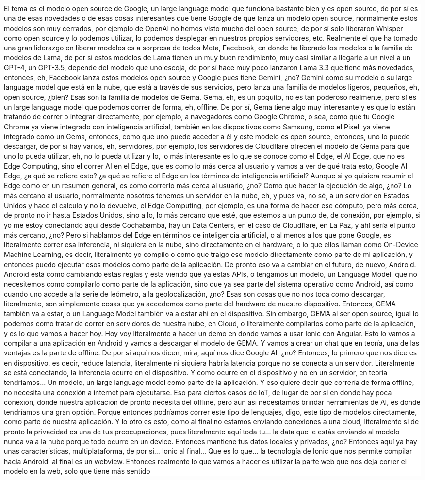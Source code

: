  El tema es el modelo open source de Google, un large language model que funciona bastante bien y es open source, de por sí es una de esas novedades o de esas cosas interesantes que tiene Google de que lanza un modelo open source, normalmente estos modelos son muy cerrados, por ejemplo de OpenAI no hemos visto mucho del open source, de por sí solo liberaron Whisper como open source y lo podemos utilizar, lo podemos desplegar en nuestros propios servidores, etc. Realmente el que ha tomado una gran liderazgo en liberar modelos es a sorpresa de todos Meta, Facebook, en donde ha liberado los modelos o la familia de modelos de Lama, de por sí estos modelos de Lama tienen un muy buen rendimiento, muy casi similar a llegarle a un nivel a un GPT-4, un GPT-3.5, depende del modelo que uno escoja, de por sí hace muy poco lanzaron Lama 3.3 que tiene más novedades, entonces, eh, Facebook lanza estos modelos open source y Google pues tiene Gemini, ¿no? Gemini como su modelo o su large language model que está en la nube, que está a través de sus servicios, pero lanza una familia de modelos ligeros, pequeños, eh, open source, ¿bien? Esas son la familia de modelos de Gema. Gema, eh, es un poquito, no es tan poderoso realmente, pero sí es un large language model que podemos correr de forma, eh, offline. De por sí, Gema tiene algo muy interesante y es que lo están tratando de correr o integrar directamente, por ejemplo, a navegadores como Google Chrome, o sea, como que tu Google Chrome ya viene integrado con inteligencia artificial, también en los dispositivos como Samsung, como el Pixel, ya viene integrado como un Gema, entonces, como que uno puede acceder a él y este modelo es open source, entonces, uno lo puede descargar, de por sí hay varios, eh, servidores, por ejemplo, los servidores de Cloudflare ofrecen el modelo de Gema para que uno lo pueda utilizar, eh, no lo pueda utilizar y lo, lo más interesante es lo que se conoce como el Edge, el AI Edge, que no es Edge Computing, sino el correr AI en el Edge, que es como lo más cerca al usuario y vamos a ver de qué trata esto, Google AI Edge, ¿a qué se refiere esto? ¿a qué se refiere el Edge en los términos de inteligencia artificial? Aunque si yo quisiera resumir el Edge como en un resumen general, es como correrlo más cerca al usuario, ¿no? Como que hacer la ejecución de algo, ¿no? Lo más cercano al usuario, normalmente nosotros tenemos un servidor en la nube, eh, y pues va, no sé, a un servidor en Estados Unidos y hace el cálculo y no lo devuelve, el Edge Computing, por ejemplo, es una forma de hacer ese cómputo, pero más cerca, de pronto no ir hasta Estados Unidos, sino a lo, lo más cercano que esté, que estemos a un punto de, de conexión, por ejemplo, si yo me estoy conectando aquí desde Cochabamba, hay un Data Centers, en el caso de Cloudflare, en La Paz, y ahí sería el punto más cercano, ¿no? Pero si hablamos del Edge en términos de inteligencia artificial, o al menos a los que pone Google, es literalmente correr esa inferencia, ni siquiera en la nube, sino directamente en el hardware, o lo que ellos llaman como On-Device Machine Learning, es decir, literalmente yo compilo o como que traigo ese modelo directamente como parte de mi aplicación, y entonces puedo ejecutar esos modelos como parte de la aplicación. De pronto eso va a cambiar en el futuro, de nuevo, Android. Android está como cambiando estas reglas y está viendo que ya estas APIs, o tengamos un modelo, un Language Model, que no necesitemos como compilarlo como parte de la aplicación, sino que ya sea parte del sistema operativo como Android, así como cuando uno accede a la serie de leómetro, a la geolocalización, ¿no? Esas son cosas que no nos toca como descargar, literalmente, son simplemente cosas que ya accedemos como parte del hardware de nuestro dispositivo. Entonces, GEMA también va a estar, o un Language Model también va a estar ahí en el dispositivo. Sin embargo, GEMA al ser open source, igual lo podemos como tratar de correr en servidores de nuestra nube, en Cloud, o literalmente compilarlos como parte de la aplicación, y es lo que vamos a hacer hoy. Hoy voy literalmente a hacer un demo en donde vamos a usar Ionic con Angular. Esto lo vamos a compilar a una aplicación en Android y vamos a descargar el modelo de GEMA. Y vamos a crear un chat que en teoría, una de las ventajas es la parte de offline. De por si aquí nos dicen, mira, aquí nos dice Google AI, ¿no? Entonces, lo primero que nos dice es en dispositivo, es decir, reduce latencia, literalmente ni siquiera habría latencia porque no se conecta a un servidor. Literalmente se está conectando, la inferencia ocurre en el dispositivo. Y como ocurre en el dispositivo y no en un servidor, en teoría tendríamos... Un modelo, un large language model como parte de la aplicación. Y eso quiere decir que correría de forma offline, no necesita una conexión a internet para ejecutarse. Eso para ciertos casos de IoT, de lugar de por si en donde hay poca conexión, donde nuestra aplicación de pronto necesita del offline, pero aún así necesitamos brindar herramientas de AI, es donde tendríamos una gran opción. Porque entonces podríamos correr este tipo de lenguajes, digo, este tipo de modelos directamente, como parte de nuestra aplicación. Y lo otro es esto, como al final no estamos enviando conexiones a una cloud, literalmente si de pronto la privacidad es una de tus preocupaciones, pues literalmente aquí toda tu... la data que le estás enviando al modelo nunca va a la nube porque todo ocurre en un device. Entonces mantiene tus datos locales y privados, ¿no? Entonces aquí ya hay unas características, multiplataforma, de por si... Ionic al final... Que es lo que... la tecnología de Ionic que nos permite compilar hacia Android, al final es un webview. Entonces realmente lo que vamos a hacer es utilizar la parte web que nos deja correr el modelo en la web, solo que tiene más sentido